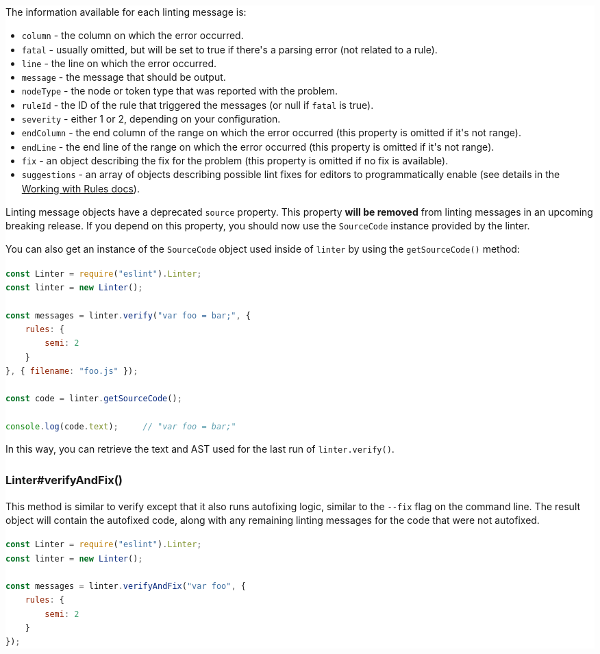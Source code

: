 The information available for each linting message is:

* `column` - the column on which the error occurred.
* `fatal` - usually omitted, but will be set to true if there's a parsing error (not related to a rule).
* `line` - the line on which the error occurred.
* `message` - the message that should be output.
* `nodeType` - the node or token type that was reported with the problem.
* `ruleId` - the ID of the rule that triggered the messages (or null if `fatal` is true).
* `severity` - either 1 or 2, depending on your configuration.
* `endColumn` - the end column of the range on which the error occurred (this property is omitted if it's not range).
* `endLine` - the end line of the range on which the error occurred (this property is omitted if it's not range).
* `fix` - an object describing the fix for the problem (this property is omitted if no fix is available).
* `suggestions` - an array of objects describing possible lint fixes for editors to programmatically enable (see details in the [Working with Rules docs](./working-with-rules#providing-suggestions)).

Linting message objects have a deprecated `source` property. This property **will be removed** from linting messages in an upcoming breaking release. If you depend on this property, you should now use the `SourceCode` instance provided by the linter.

You can also get an instance of the `SourceCode` object used inside of `linter` by using the `getSourceCode()` method:

```js
const Linter = require("eslint").Linter;
const linter = new Linter();

const messages = linter.verify("var foo = bar;", {
    rules: {
        semi: 2
    }
}, { filename: "foo.js" });

const code = linter.getSourceCode();

console.log(code.text);     // "var foo = bar;"
```

In this way, you can retrieve the text and AST used for the last run of `linter.verify()`.

### Linter#verifyAndFix()

This method is similar to verify except that it also runs autofixing logic, similar to the `--fix` flag on the command line. The result object will contain the autofixed code, along with any remaining linting messages for the code that were not autofixed.

```js
const Linter = require("eslint").Linter;
const linter = new Linter();

const messages = linter.verifyAndFix("var foo", {
    rules: {
        semi: 2
    }
});
```
